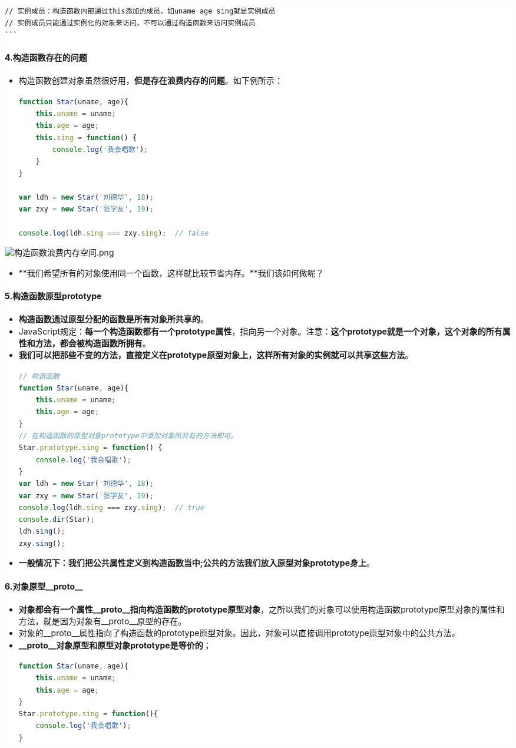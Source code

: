     // 实例成员：构造函数内部通过this添加的成员。如uname age sing就是实例成员
    // 实例成员只能通过实例化的对象来访问，不可以通过构造函数来访问实例成员
    ```

#### 4.构造函数存在的问题
- 构造函数创建对象虽然很好用，**但是存在浪费内存的问题**。如下例所示：
    ```javascript
    function Star(uname, age){
        this.uname = uname;
        this.age = age;
        this.sing = function() {
            console.log('我会唱歌');
        }
    }

    var ldh = new Star('刘德华', 18);
    var zxy = new Star('张学友', 19);

    console.log(ldh.sing === zxy.sing);  // false
    ```
![构造函数浪费内存空间.png](https://upload-images.jianshu.io/upload_images/13407176-7a6899df7e698c18.png?imageMogr2/auto-orient/strip%7CimageView2/2/w/1240)
- **我们希望所有的对象使用同一个函数，这样就比较节省内存。**我们该如何做呢？

#### 5.构造函数原型prototype
- **构造函数通过原型分配的函数是所有对象所共享的**。
- JavaScript规定：**每一个构造函数都有一个prototype属性**，指向另一个对象。注意：**这个prototype就是一个对象，这个对象的所有属性和方法，都会被构造函数所拥有**。
- **我们可以把那些不变的方法，直接定义在prototype原型对象上，这样所有对象的实例就可以共享这些方法**。
    ```javascript
    // 构造函数
    function Star(uname, age){
        this.uname = uname;
        this.age = age;
    }
    // 在构造函数的原型对象prototype中添加对象所共有的方法即可。
    Star.prototype.sing = function() {
        console.log('我会唱歌');
    }
    var ldh = new Star('刘德华', 18);
    var zxy = new Star('张学友', 19);
    console.log(ldh.sing === zxy.sing);  // true
    console.dir(Star);
    ldh.sing();
    zxy.sing();
    ```
- **一般情况下：我们把公共属性定义到构造函数当中;公共的方法我们放入原型对象prototype身上**。

#### 6.对象原型__proto__
- **对象都会有一个属性__proto__指向构造函数的prototype原型对象**，之所以我们的对象可以使用构造函数prototype原型对象的属性和方法，就是因为对象有__proto__原型的存在。
- 对象的__proto__属性指向了构造函数的prototype原型对象。因此，对象可以直接调用prototype原型对象中的公共方法。
- **__proto__对象原型和原型对象prototype是等价的**；
    ```javascript
    function Star(uname, age){
        this.uname = uname;
        this.age = age;
    }
    Star.prototype.sing = function(){
        console.log('我会唱歌');
    }
